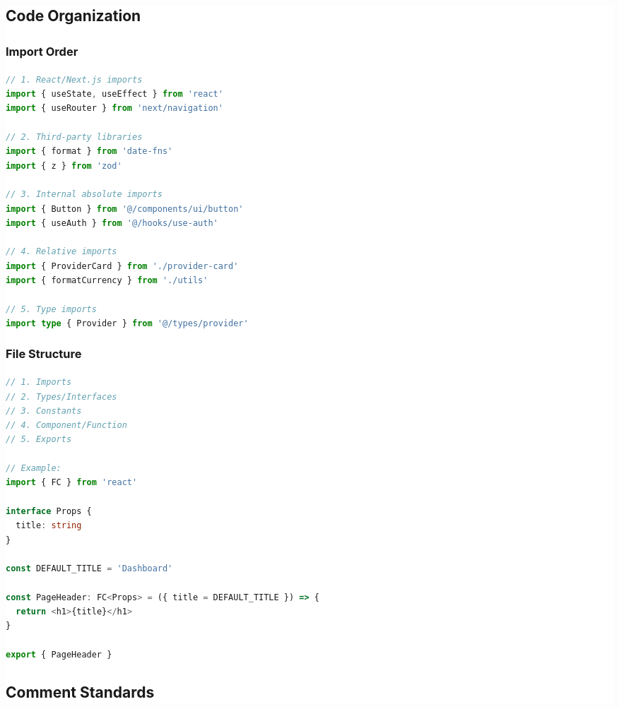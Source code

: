 ## Code Organization

### Import Order
```typescript
// 1. React/Next.js imports
import { useState, useEffect } from 'react'
import { useRouter } from 'next/navigation'

// 2. Third-party libraries
import { format } from 'date-fns'
import { z } from 'zod'

// 3. Internal absolute imports
import { Button } from '@/components/ui/button'
import { useAuth } from '@/hooks/use-auth'

// 4. Relative imports
import { ProviderCard } from './provider-card'
import { formatCurrency } from './utils'

// 5. Type imports
import type { Provider } from '@/types/provider'
```

### File Structure
```typescript
// 1. Imports
// 2. Types/Interfaces
// 3. Constants
// 4. Component/Function
// 5. Exports

// Example:
import { FC } from 'react'

interface Props {
  title: string
}

const DEFAULT_TITLE = 'Dashboard'

const PageHeader: FC<Props> = ({ title = DEFAULT_TITLE }) => {
  return <h1>{title}</h1>
}

export { PageHeader }
```

## Comment Standards
